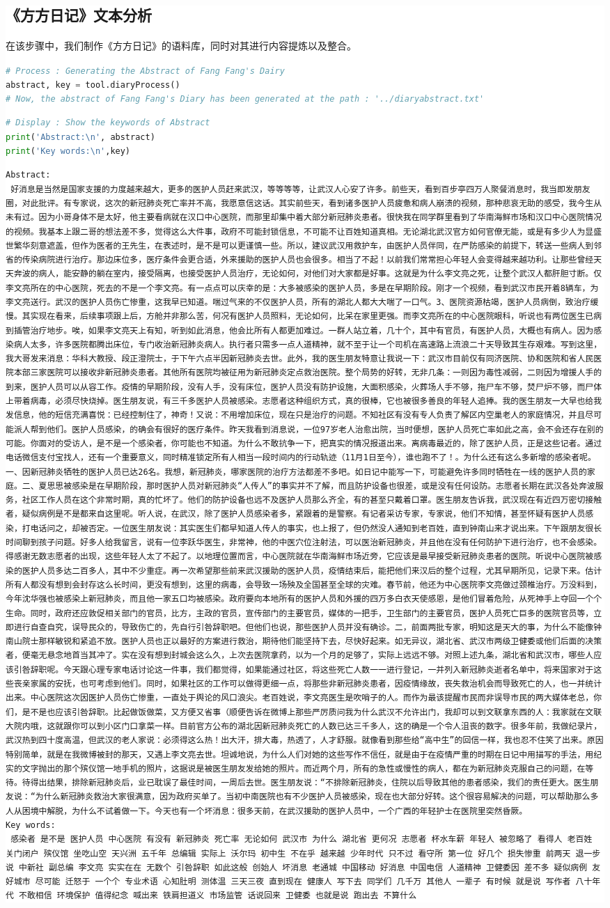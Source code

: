 
## 《方方日记》文本分析

在该步骤中，我们制作《方方日记》的语料库，同时对其进行内容提炼以及整合。


```python
# Process : Generating the Abstract of Fang Fang's Dairy
abstract, key = tool.diaryProcess()
# Now, the abstract of Fang Fang's Diary has been generated at the path : '../diaryabstract.txt'
```

```python
# Display : Show the keywords of Abstract
print('Abstract:\n', abstract)
print('Key words:\n',key)
```

    Abstract:
     好消息是当然是国家支援的力度越来越大，更多的医护人员赶来武汉，等等等等，让武汉人心安了许多。前些天，看到百步亭四万人聚餐消息时，我当即发朋友圈，对此批评。有专家说，这次的新冠肺炎死亡率并不高，我愿意信这话。其实前些天，看到诸多医护人员疲惫和病人崩溃的视频，那种悲哀无助的感受，我今生从未有过。因为小哥身体不是太好，他主要看病就在汉口中心医院，而那里却集中着大部分新冠肺炎患者。很快我在同学群里看到了华南海鲜市场和汉口中心医院情况的视频。我基本上跟二哥的想法差不多，觉得这么大件事，政府不可能封锁信息，不可能不让百姓知道真相。无论湖北武汉官方如何官僚无能，或是有多少人为显盛世繁华刻意遮盖，但作为医者的王先生，在表述时，是不是可以更谨慎一些。所以，建议武汉用救护车，由医护人员伴同，在严防感染的前提下，转送一些病人到邻省的传染病院进行治疗。那边床位多，医疗条件会更合适，外来援助的医护人员也会很多。相当了不起！以前我们常常担心年轻人会变得越来越功利。让那些曾经天天奔波的病人，能安静的躺在室内，接受隔离，也接受医护人员治疗，无论如何，对他们对大家都是好事。这就是为什么李文亮之死，让整个武汉人都肝胆寸断。仅李文亮所在的中心医院，死去的不是一个李文亮。有一点点可以庆幸的是：大多被感染的医护人员，多是在早期阶段。刚才一个视频，看到武汉市民开着8辆车，为李文亮送行。武汉的医护人员伤亡惨重，这我早已知道。喘过气来的不仅医护人员，所有的湖北人都大大喘了一口气。3、医院资源枯竭，医护人员病倒，致治疗缓慢。其实现在看来，后续事项跟上后，方舱并非那么苦，何况有医护人员照料，无论如何，比呆在家里更强。而李文亮所在的中心医院眼科，听说也有两位医生已病到插管治疗地步。唉，如果李文亮天上有知，听到如此消息，他会比所有人都更加难过。一群人站立着，几十个，其中有官员，有医护人员，大概也有病人。因为感染病人太多，许多医院都腾出床位，专门收治新冠肺炎病人。执行者只需多一点人道精神，就不至于让一个司机在高速路上流浪二十天导致其生存艰难。写到这里，我大哥发来消息：华科大教授、段正澄院士，于下午六点半因新冠肺炎去世。此外，我的医生朋友特意让我说一下：武汉市目前仅有同济医院、协和医院和省人民医院本部三家医院可以接收非新冠肺炎患者。其他所有医院均被征用为新冠肺炎定点救治医院。整个局势的好转，无非几条：一则因为毒性减弱，二则因为增援人手的到来，医护人员可以从容工作。疫情的早期阶段，没有人手，没有床位，医护人员没有防护设施，大面积感染，火葬场人手不够，拖尸车不够，焚尸炉不够，而尸体上带着病毒，必须尽快烧掉。医生朋友说，有三千多医护人员被感染。志愿者这种组织方式，真的很棒，它也被很多善良的年轻人追捧。我的医生朋友一大早也给我发信息，他的短信充满喜悦：已经控制住了，神奇！又说：不用增加床位，现在只是治疗的问题。不知社区有没有专人负责了解区内空巢老人的家庭情况，并且尽可能派人帮到他们。医护人员感染，的确会有很好的医疗条件。昨天我看到消息说，一位97岁老人治愈出院，当时便想，医护人员死亡率如此之高，会不会还存在别的可能。你面对的受访人，是不是一个感染者，你可能也不知道。为什么不敢抗争一下，把真实的情况报道出来。离病毒最近的，除了医护人员，正是这些记者。通过电话微信支付宝找人，还有一个重要意义，同时精准锁定所有人相当一段时间内的行动轨迹（11月1日至今），谁也跑不了！。为什么还有这么多新增的感染者呢。一、因新冠肺炎牺牲的医护人员已达26名。我想，新冠肺炎，哪家医院的治疗方法都差不多吧。如日记中能写一下，可能避免许多同时牺牲在一线的医护人员的家庭。二、夏思思被感染是在早期阶段，那时医护人员对新冠肺炎“人传人”的事实并不了解，而且防护设备也很差，或是没有任何设防。志愿者长期在武汉各处奔波服务，社区工作人员在这个非常时期，真的忙坏了。他们的防护设备也远不及医护人员那么齐全，有的甚至只戴着口罩。医生朋友告诉我，武汉现在有近四万密切接触者，疑似病例是不是都来自这里呢。听人说，在武汉，除了医护人员感染者多，紧跟着的是警察。有记者采访专家，专家说，他们不知情，甚至怀疑有医护人员感染，打电话问之，却被否定。一位医生朋友说：其实医生们都早知道人传人的事实，也上报了，但仍然没人通知到老百姓，直到钟南山来才说出来。下午跟朋友很长时间聊到孩子问题。好多人给我留言，说有一位李跃华医生，非常神，他的中医穴位注射法，可以医治新冠肺炎，并且他在没有任何防护下进行治疗，也不会感染。得感谢无数志愿者的出现，这些年轻人太了不起了。以地理位置而言，中心医院就在华南海鲜市场近旁，它应该是最早接受新冠肺炎患者的医院。听说中心医院被感染的医护人员多达二百多人，其中不少重症。再一次希望那些前来武汉援助的医护人员，疫情结束后，能把他们来汉后的整个过程，尤其早期所见，记录下来。估计所有人都没有想到会封存这么长时间，更没有想到，这里的病毒，会导致一场殃及全国甚至全球的灾难。春节前，他还为中心医院李文亮做过颈椎治疗。万没料到，今年沈华强也被感染上新冠肺炎，而且他一家五口均被感染。政府要向本地所有的医护人员和外援的四万多白衣天使感恩，是他们冒着危险，从死神手上夺回一个个生命。同时，政府还应敦促相关部门的官员，比方，主政的官员，宣传部门的主要官员，媒体的一把手，卫生部门的主要官员，医护人员死亡巨多的医院官员等，立即进行自查自究，误导民众的，导致伤亡的，先自行引咎辞职吧。但他们也说，那些医护人员并没有确诊。二，前面两批专家，明知这是天大的事，为什么不能像钟南山院士那样敏锐和紧追不放。医护人员也正以最好的方案进行救治，期待他们能坚持下去，尽快好起来。如无异议，湖北省、武汉市两级卫健委或他们后面的决策者，便毫无悬念地首当其冲了。实在没有想到封城会这么久，上次去医院拿药，以为一个月的足够了，实际上远远不够。对照上述九条，湖北省和武汉市，哪些人应该引咎辞职呢。今天跟心理专家电话讨论这一件事，我们都觉得，如果能通过社区，将这些死亡人数一一进行登记，一并列入新冠肺炎逝者名单中，将来国家对于这些丧亲家属的安抚，也可考虑到他们。同时，如果社区的工作可以做得更细一点，将那些非新冠肺炎患者，因疫情缘故，丧失救治机会而导致死亡的人，也一并统计出来。中心医院这次因医护人员伤亡惨重，一直处于舆论的风口浪尖。老百姓说，李文亮医生是吹哨子的人。而作为最该提醒市民而非误导市民的两大媒体老总，你们，是不是也应该引咎辞职。比起做饭做菜，又方便又省事（顺便告诉在微博上那些严厉质问我为什么武汉不允许出门，我却可以到文联拿东西的人：我家就在文联大院内哦，这就跟你可以到小区门口拿菜一样。目前官方公布的湖北因新冠肺炎死亡的人数已达三千多人，这的确是一个令人沮丧的数字。很多年前，我做纪录片，武汉热到四十度高温，但武汉的老人家说：必须得这么热！出大汗，排大毒，热透了，人才舒服。就像看到那些给“高中生”的回信一样，我也忍不住笑了出来。原因特别简单，就是在我微博被封的那天，又遇上李文亮去世。坦诚地说，为什么人们对她的这些写作不信任，就是由于在疫情严重的时期在日记中用描写的手法，用纪实的文字抛出的那个殡仪馆一地手机的照片，这据说是被医生朋友发给她的照片。而近两个月，所有的急性或慢性的病人，都在为新冠肺炎克服自己的问题，在等待。待得出结果，排除新冠肺炎后，业已耽误了最佳时间，一周后去世。医生朋友说：“不排除新冠肺炎，住院以后导致其他的患者感染，我们的责任更大。医生朋友说：“为什么新冠肺炎救治大家很满意，因为政府买单了。当初中南医院也有不少医护人员被感染，现在也大部分好转。这个很容易解决的问题，可以帮助那么多人从困境中解脱，为什么不试着做一下。今天也有一个坏消息：很多天前，在武汉援助的医护人员中，一个广西的年轻护士在医院里突然昏厥。
    Key words:
     感染者 是不是 医护人员 中心医院 有没有 新冠肺炎 死亡率 无论如何 武汉市 为什么 湖北省 更何况 志愿者 杯水车薪 年轻人 被忽略了 看得人 老百姓 关门闭户 殡仪馆 坐吃山空 天兴洲 五千年 总编辑 实际上 沃尔玛 初中生 不在乎 越来越 少年时代 只不过 看守所 第一位 好几个 损失惨重 前两天 退一步说 中新社 副总编 李文亮 实实在在 无数个 引咎辞职 如此这般 创始人 坏消息 老通城 中国移动 好消息 中国电信 人道精神 卫健委因 差不多 疑似病例 友好城市 尽可能 迁怒于 一个个 专业术语 心知肚明 测体温 三天三夜 直到现在 健康人 写下去 同学们 几千万 其他人 一辈子 有时候 就是说 写作者 八十年代 不敢相信 环境保护 值得纪念 喊出来 铁肩担道义 市场监管 话说回来 卫健委 也就是说 跑出去 不算什么
